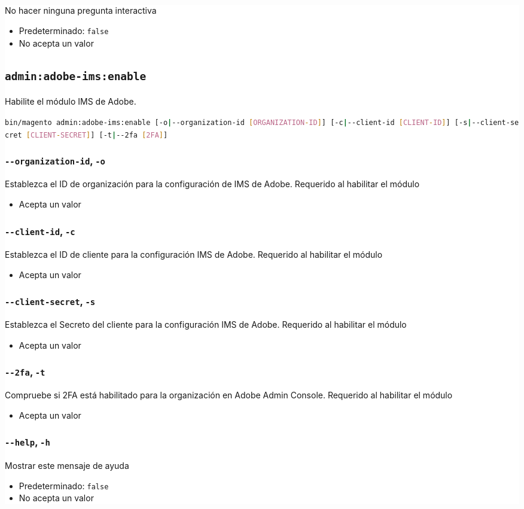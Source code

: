 

No hacer ninguna pregunta interactiva
- Predeterminado: `false`
- No acepta un valor  

## `admin:adobe-ims:enable`

Habilite el módulo IMS de Adobe.

```bash
bin/magento admin:adobe-ims:enable [-o|--organization-id [ORGANIZATION-ID]] [-c|--client-id [CLIENT-ID]] [-s|--client-secret [CLIENT-SECRET]] [-t|--2fa [2FA]]
```

  




### `--organization-id`, `-o`



Establezca el ID de organización para la configuración de IMS de Adobe. Requerido al habilitar el módulo
- Acepta un valor



### `--client-id`, `-c`



Establezca el ID de cliente para la configuración IMS de Adobe. Requerido al habilitar el módulo
- Acepta un valor



### `--client-secret`, `-s`



Establezca el Secreto del cliente para la configuración IMS de Adobe. Requerido al habilitar el módulo
- Acepta un valor



### `--2fa`, `-t`



Compruebe si 2FA está habilitado para la organización en Adobe Admin Console. Requerido al habilitar el módulo
- Acepta un valor



### `--help`, `-h`



Mostrar este mensaje de ayuda
- Predeterminado: `false`
- No acepta un valor
